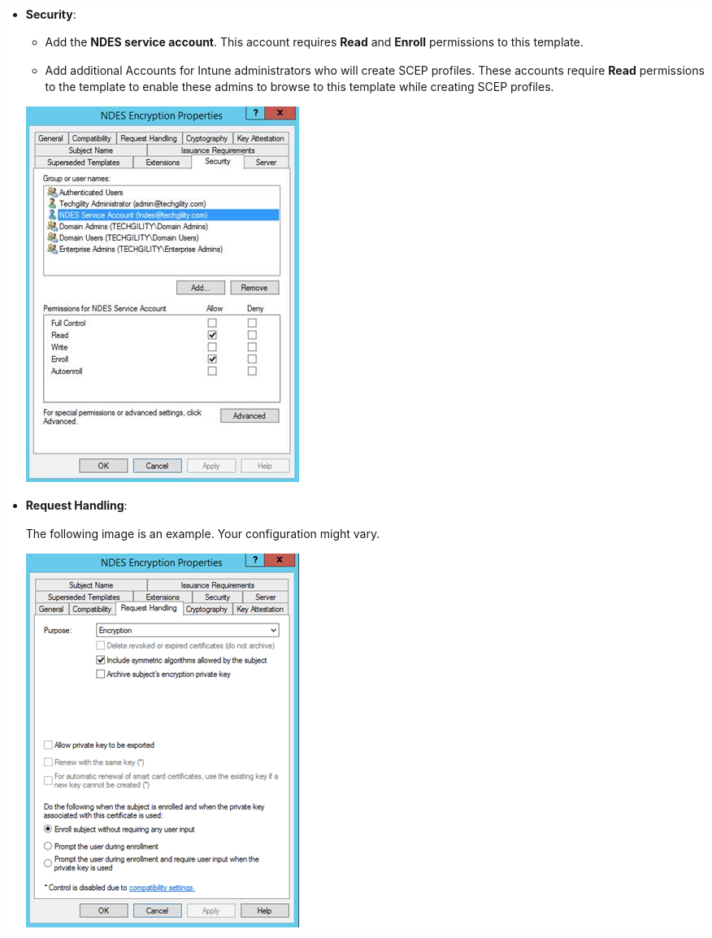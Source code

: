    - **Security**:

     - Add the **NDES service account**. This account requires **Read** and **Enroll** permissions to this template.

     - Add additional Accounts for Intune administrators who will create SCEP profiles. These accounts require **Read** permissions to the template to enable these admins to browse to this template while creating SCEP profiles.

     ![Template, security tab](./media/certificates-scep-configure/scep-ndes-security.jpg)

   - **Request Handling**:

     The following image is an example. Your configuration might vary.  

     ![Template, request handling tab](./media/certificates-scep-configure/scep-ndes-request-handling.png)
